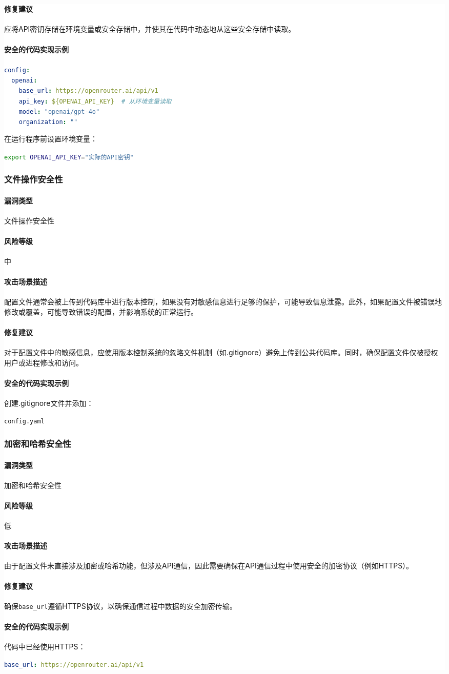 #### 修复建议
应将API密钥存储在环境变量或安全存储中，并使其在代码中动态地从这些安全存储中读取。

#### 安全的代码实现示例
```yaml
config:
  openai:
    base_url: https://openrouter.ai/api/v1
    api_key: ${OPENAI_API_KEY}  # 从环境变量读取
    model: "openai/gpt-4o"
    organization: ""
```
在运行程序前设置环境变量：
```bash
export OPENAI_API_KEY="实际的API密钥"
```

### 文件操作安全性

#### 漏洞类型
文件操作安全性

#### 风险等级
中

#### 攻击场景描述
配置文件通常会被上传到代码库中进行版本控制，如果没有对敏感信息进行足够的保护，可能导致信息泄露。此外，如果配置文件被错误地修改或覆盖，可能导致错误的配置，并影响系统的正常运行。

#### 修复建议
对于配置文件中的敏感信息，应使用版本控制系统的忽略文件机制（如.gitignore）避免上传到公共代码库。同时，确保配置文件仅被授权用户或进程修改和访问。

#### 安全的代码实现示例
创建.gitignore文件并添加：
```
config.yaml
```

### 加密和哈希安全性

#### 漏洞类型
加密和哈希安全性

#### 风险等级
低

#### 攻击场景描述
由于配置文件未直接涉及加密或哈希功能，但涉及API通信，因此需要确保在API通信过程中使用安全的加密协议（例如HTTPS）。

#### 修复建议
确保`base_url`遵循HTTPS协议，以确保通信过程中数据的安全加密传输。

#### 安全的代码实现示例
代码中已经使用HTTPS：
```yaml
base_url: https://openrouter.ai/api/v1
```
